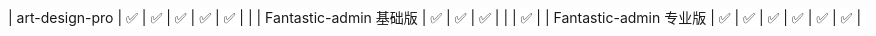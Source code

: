 |     art-design-pro     |     ✅     |    ✅    |  ✅  |  ✅  |  ✅  |      |
| Fantastic-admin 基础版 |     ✅     |    ✅    |  ✅  |      |      |  ✅  |
| Fantastic-admin 专业版 |     ✅     |    ✅    |  ✅  |  ✅  |  ✅  |  ✅  |
